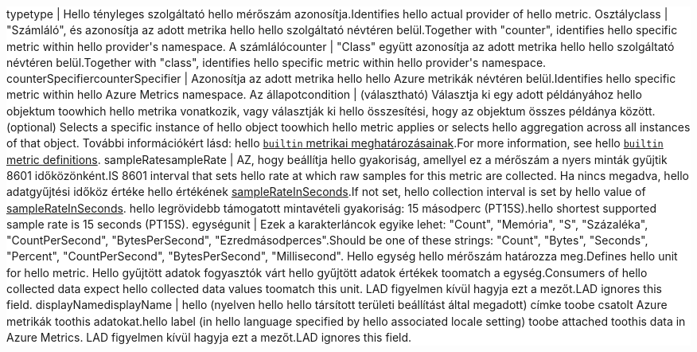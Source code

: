 <span data-ttu-id="853b2-270">type</span><span class="sxs-lookup"><span data-stu-id="853b2-270">type</span></span> | <span data-ttu-id="853b2-271">Hello tényleges szolgáltató hello mérőszám azonosítja.</span><span class="sxs-lookup"><span data-stu-id="853b2-271">Identifies hello actual provider of hello metric.</span></span>
<span data-ttu-id="853b2-272">Osztály</span><span class="sxs-lookup"><span data-stu-id="853b2-272">class</span></span> | <span data-ttu-id="853b2-273">"Számláló", és azonosítja az adott metrika hello hello szolgáltató névtéren belül.</span><span class="sxs-lookup"><span data-stu-id="853b2-273">Together with "counter", identifies hello specific metric within hello provider's namespace.</span></span>
<span data-ttu-id="853b2-274">A számláló</span><span class="sxs-lookup"><span data-stu-id="853b2-274">counter</span></span> | <span data-ttu-id="853b2-275">"Class" együtt azonosítja az adott metrika hello hello szolgáltató névtéren belül.</span><span class="sxs-lookup"><span data-stu-id="853b2-275">Together with "class", identifies hello specific metric within hello provider's namespace.</span></span>
<span data-ttu-id="853b2-276">counterSpecifier</span><span class="sxs-lookup"><span data-stu-id="853b2-276">counterSpecifier</span></span> | <span data-ttu-id="853b2-277">Azonosítja az adott metrika hello hello Azure metrikák névtéren belül.</span><span class="sxs-lookup"><span data-stu-id="853b2-277">Identifies hello specific metric within hello Azure Metrics namespace.</span></span>
<span data-ttu-id="853b2-278">Az állapot</span><span class="sxs-lookup"><span data-stu-id="853b2-278">condition</span></span> | <span data-ttu-id="853b2-279">(választható) Választja ki egy adott példányához hello objektum toowhich hello metrika vonatkozik, vagy választják ki hello összesítési, hogy az objektum összes példánya között.</span><span class="sxs-lookup"><span data-stu-id="853b2-279">(optional) Selects a specific instance of hello object toowhich hello metric applies or selects hello aggregation across all instances of that object.</span></span> <span data-ttu-id="853b2-280">További információkért lásd: hello [ `builtin` metrikai meghatározásainak](#metrics-supported-by-builtin).</span><span class="sxs-lookup"><span data-stu-id="853b2-280">For more information, see hello [`builtin` metric definitions](#metrics-supported-by-builtin).</span></span>
<span data-ttu-id="853b2-281">sampleRate</span><span class="sxs-lookup"><span data-stu-id="853b2-281">sampleRate</span></span> | <span data-ttu-id="853b2-282">AZ, hogy beállítja hello gyakoriság, amellyel ez a mérőszám a nyers minták gyűjtik 8601 időközönként.</span><span class="sxs-lookup"><span data-stu-id="853b2-282">IS 8601 interval that sets hello rate at which raw samples for this metric are collected.</span></span> <span data-ttu-id="853b2-283">Ha nincs megadva, hello adatgyűjtési időköz értéke hello értékének [sampleRateInSeconds](#ladcfg).</span><span class="sxs-lookup"><span data-stu-id="853b2-283">If not set, hello collection interval is set by hello value of [sampleRateInSeconds](#ladcfg).</span></span> <span data-ttu-id="853b2-284">hello legrövidebb támogatott mintavételi gyakoriság: 15 másodperc (PT15S).</span><span class="sxs-lookup"><span data-stu-id="853b2-284">hello shortest supported sample rate is 15 seconds (PT15S).</span></span>
<span data-ttu-id="853b2-285">egység</span><span class="sxs-lookup"><span data-stu-id="853b2-285">unit</span></span> | <span data-ttu-id="853b2-286">Ezek a karakterláncok egyike lehet: "Count", "Memória", "S", "Százaléka", "CountPerSecond", "BytesPerSecond", "Ezredmásodperces".</span><span class="sxs-lookup"><span data-stu-id="853b2-286">Should be one of these strings: "Count", "Bytes", "Seconds", "Percent", "CountPerSecond", "BytesPerSecond", "Millisecond".</span></span> <span data-ttu-id="853b2-287">Hello egység hello mérőszám határozza meg.</span><span class="sxs-lookup"><span data-stu-id="853b2-287">Defines hello unit for hello metric.</span></span> <span data-ttu-id="853b2-288">Hello gyűjtött adatok fogyasztók várt hello gyűjtött adatok értékek toomatch a egység.</span><span class="sxs-lookup"><span data-stu-id="853b2-288">Consumers of hello collected data expect hello collected data values toomatch this unit.</span></span> <span data-ttu-id="853b2-289">LAD figyelmen kívül hagyja ezt a mezőt.</span><span class="sxs-lookup"><span data-stu-id="853b2-289">LAD ignores this field.</span></span>
<span data-ttu-id="853b2-290">displayName</span><span class="sxs-lookup"><span data-stu-id="853b2-290">displayName</span></span> | <span data-ttu-id="853b2-291">hello (nyelven hello hello társított területi beállítást által megadott) címke toobe csatolt Azure metrikák toothis adatokat.</span><span class="sxs-lookup"><span data-stu-id="853b2-291">hello label (in hello language specified by hello associated locale setting) toobe attached toothis data in Azure Metrics.</span></span> <span data-ttu-id="853b2-292">LAD figyelmen kívül hagyja ezt a mezőt.</span><span class="sxs-lookup"><span data-stu-id="853b2-292">LAD ignores this field.</span></span>
